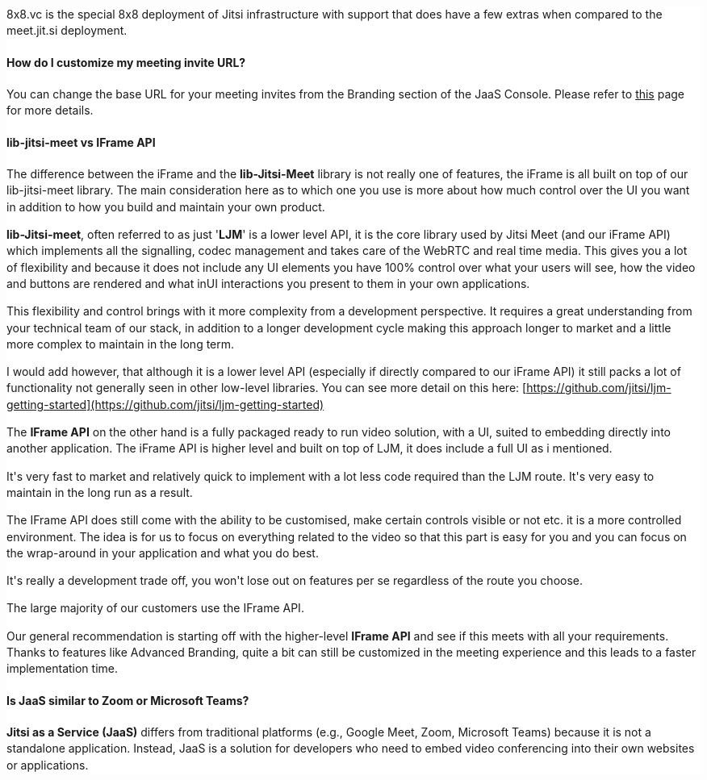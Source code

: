 8x8.vc is the special 8x8 deployment of Jitsi infrastructure with support that does have a few extras when compared to the meet.jit.si deployment.

#### How do I customize my meeting invite URL?

You can change the base URL for your meeting invites from the Branding section of the JaaS Console. Please refer to [this](jaas-console-branding) page for more details.

#### lib-jitsi-meet vs IFrame API

The difference between the iFrame and the **lib-Jitsi-Meet** library is not really one of features, the iFrame is all built on top of our lib-jitsi-meet library. The main consideration here as to which one you use is more about how much control over the UI you want in addition to how you build and maintain your own product. 

**lib-Jitsi-meet**, often referred to as just '**LJM**' is a lower level API, it is the core library used by Jitsi Meet (and our iFrame API) which implements all the signalling, codec management and takes care of the WebRTC and real time media. This gives you a lot of flexibility and because it does not include any UI elements you have 100% control over what your users will see, how the video and buttons are rendered and what inUI interactions you present to them in your own applications.  

This flexibility and control brings with it more complexity from a development perspective. It requires a great understanding from your technical team of our stack, in addition to a longer development cycle making this approach longer to market and a little more complex to maintain in the long term.  

I would add however, that although it is a lower level API (especially if directly compared to our iFrame API) it still packs a lot of functionality not generally seen in other low-level libraries. You can see more detail on this here: [https://github.com/jitsi/ljm-getting-started](https://github.com/jitsi/ljm-getting-started)

The **IFrame API** on the other hand is a fully packaged ready to run video solution, with a UI, suited to embedding directly into another application. The iFrame API is higher level and built on top of LJM, it does include a full UI as i mentioned.  

It's very fast to market and relatively quick to implement with a lot less code required than the LJM route. It's very easy to maintain in the long run as a result.  

The IFrame API does still come with the ability to be customised, make certain controls visible or not etc. it is a more controlled environment. The idea is for us to focus on everything related to the video so that this part is easy for you and you can focus on the wrap-around in your application and what you do best.

It's really a development trade off, you won't lose out on features per se regardless of the route you choose.  

The large majority of our customers use the IFrame API.

Our general recommendation is starting off with the higher-level **IFrame API** and see if this meets with all your requirements. Thanks to features like Advanced Branding, quite a bit can still be customized in the meeting experience and this leads to a faster implementation time.

#### Is JaaS similar to Zoom or Microsoft Teams?

**Jitsi as a Service (JaaS)** differs from traditional platforms (e.g., Google Meet, Zoom, Microsoft Teams) because it is not a standalone application. Instead, JaaS is a solution for developers who need to embed video conferencing into their own websites or applications.
